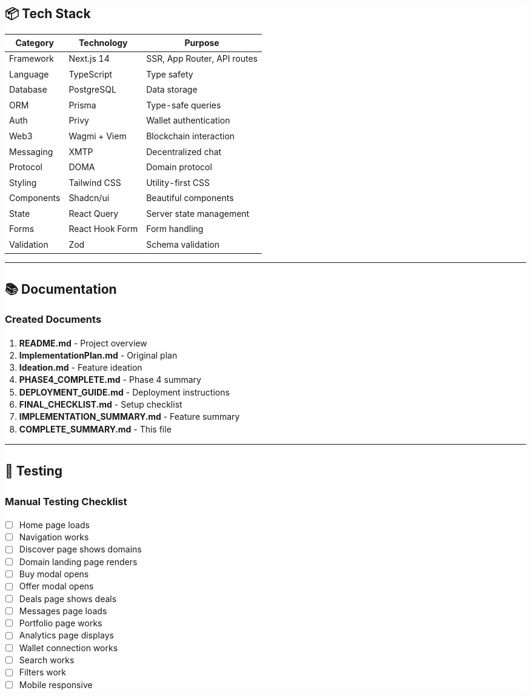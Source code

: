 
## 📦 Tech Stack

| Category | Technology | Purpose |
|----------|-----------|---------|
| Framework | Next.js 14 | SSR, App Router, API routes |
| Language | TypeScript | Type safety |
| Database | PostgreSQL | Data storage |
| ORM | Prisma | Type-safe queries |
| Auth | Privy | Wallet authentication |
| Web3 | Wagmi + Viem | Blockchain interaction |
| Messaging | XMTP | Decentralized chat |
| Protocol | DOMA | Domain protocol |
| Styling | Tailwind CSS | Utility-first CSS |
| Components | Shadcn/ui | Beautiful components |
| State | React Query | Server state management |
| Forms | React Hook Form | Form handling |
| Validation | Zod | Schema validation |

---

## 📚 Documentation

### Created Documents
1. **README.md** - Project overview
2. **ImplementationPlan.md** - Original plan
3. **Ideation.md** - Feature ideation
4. **PHASE4_COMPLETE.md** - Phase 4 summary
5. **DEPLOYMENT_GUIDE.md** - Deployment instructions
6. **FINAL_CHECKLIST.md** - Setup checklist
7. **IMPLEMENTATION_SUMMARY.md** - Feature summary
8. **COMPLETE_SUMMARY.md** - This file

---

## 🧪 Testing

### Manual Testing Checklist
- [ ] Home page loads
- [ ] Navigation works
- [ ] Discover page shows domains
- [ ] Domain landing page renders
- [ ] Buy modal opens
- [ ] Offer modal opens
- [ ] Deals page shows deals
- [ ] Messages page loads
- [ ] Portfolio page works
- [ ] Analytics page displays
- [ ] Wallet connection works
- [ ] Search works
- [ ] Filters work
- [ ] Mobile responsive
